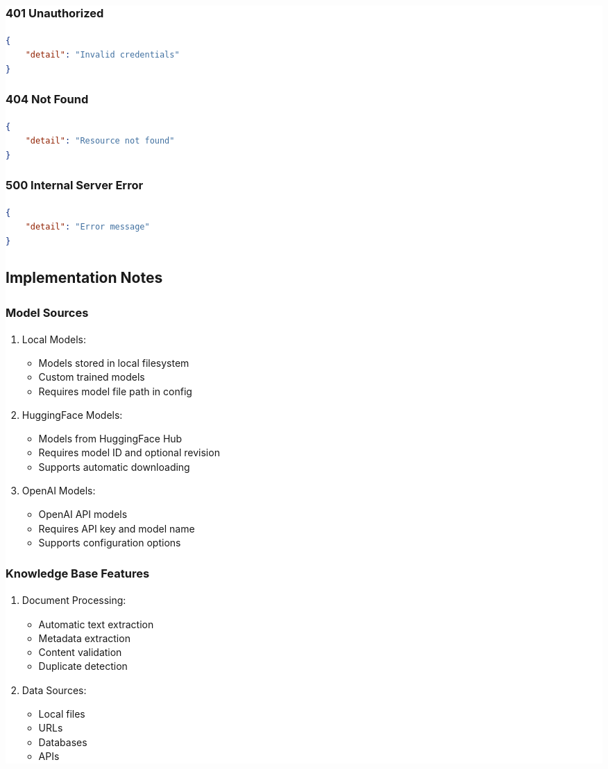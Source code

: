### 401 Unauthorized
```json
{
    "detail": "Invalid credentials"
}
```

### 404 Not Found
```json
{
    "detail": "Resource not found"
}
```

### 500 Internal Server Error
```json
{
    "detail": "Error message"
}
```

## Implementation Notes

### Model Sources

1. Local Models:
   - Models stored in local filesystem
   - Custom trained models
   - Requires model file path in config

2. HuggingFace Models:
   - Models from HuggingFace Hub
   - Requires model ID and optional revision
   - Supports automatic downloading

3. OpenAI Models:
   - OpenAI API models
   - Requires API key and model name
   - Supports configuration options

### Knowledge Base Features

1. Document Processing:
   - Automatic text extraction
   - Metadata extraction
   - Content validation
   - Duplicate detection

2. Data Sources:
   - Local files
   - URLs
   - Databases
   - APIs
